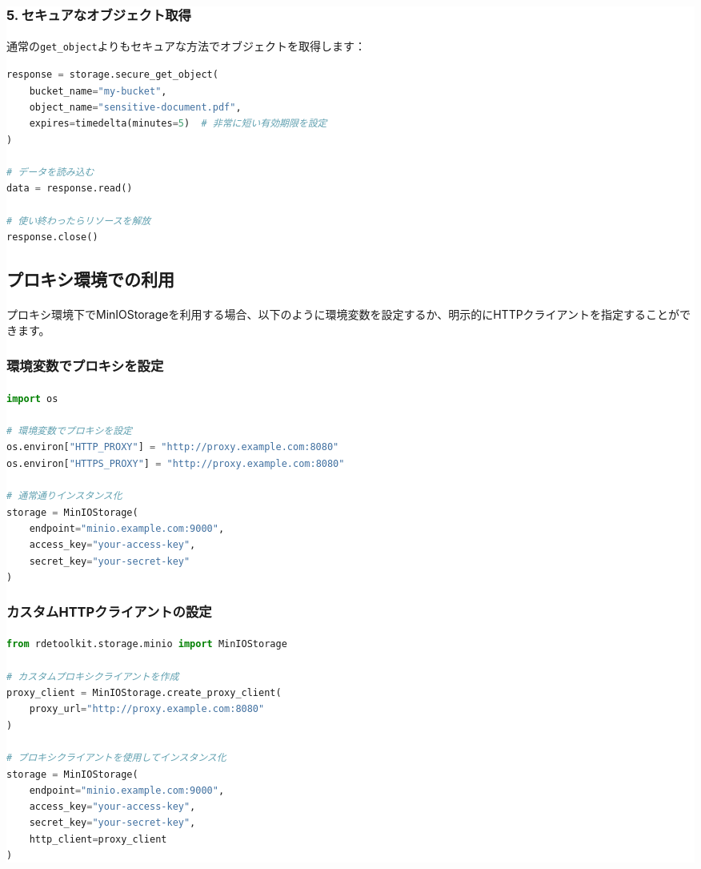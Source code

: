 ### 5. セキュアなオブジェクト取得

通常の`get_object`よりもセキュアな方法でオブジェクトを取得します：

```python
response = storage.secure_get_object(
    bucket_name="my-bucket",
    object_name="sensitive-document.pdf",
    expires=timedelta(minutes=5)  # 非常に短い有効期限を設定
)

# データを読み込む
data = response.read()

# 使い終わったらリソースを解放
response.close()
```

## プロキシ環境での利用

プロキシ環境下でMinIOStorageを利用する場合、以下のように環境変数を設定するか、明示的にHTTPクライアントを指定することができます。

### 環境変数でプロキシを設定

```python
import os

# 環境変数でプロキシを設定
os.environ["HTTP_PROXY"] = "http://proxy.example.com:8080"
os.environ["HTTPS_PROXY"] = "http://proxy.example.com:8080"

# 通常通りインスタンス化
storage = MinIOStorage(
    endpoint="minio.example.com:9000",
    access_key="your-access-key",
    secret_key="your-secret-key"
)
```

### カスタムHTTPクライアントの設定

```python
from rdetoolkit.storage.minio import MinIOStorage

# カスタムプロキシクライアントを作成
proxy_client = MinIOStorage.create_proxy_client(
    proxy_url="http://proxy.example.com:8080"
)

# プロキシクライアントを使用してインスタンス化
storage = MinIOStorage(
    endpoint="minio.example.com:9000",
    access_key="your-access-key",
    secret_key="your-secret-key",
    http_client=proxy_client
)
```
